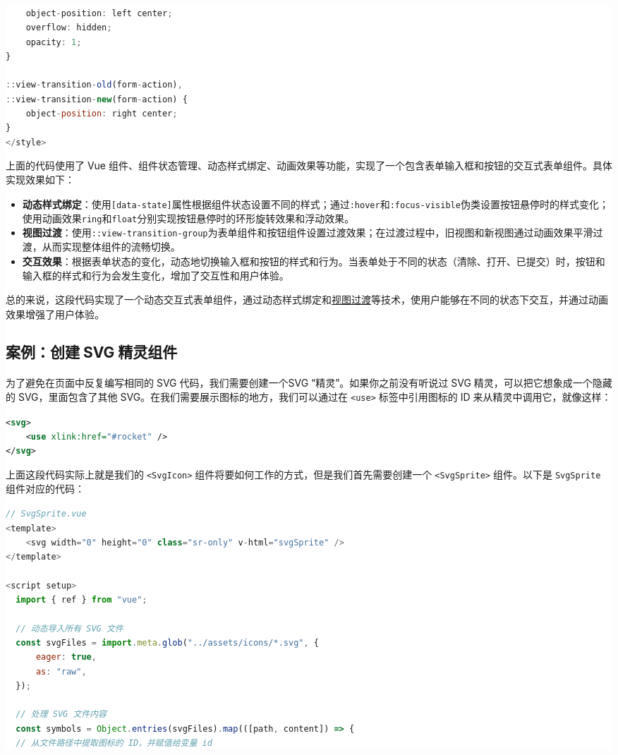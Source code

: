 ```JavaScript
    object-position: left center;
    overflow: hidden;
    opacity: 1;
}

::view-transition-old(form-action),
::view-transition-new(form-action) {
    object-position: right center;
}
</style>
```

  


上面的代码使用了 Vue 组件、组件状态管理、动态样式绑定、动画效果等功能，实现了一个包含表单输入框和按钮的交互式表单组件。具体实现效果如下：

  


-   **动态样式绑定**：使用`[data-state]`属性根据组件状态设置不同的样式；通过`:hover`和`:focus-visible`伪类设置按钮悬停时的样式变化；使用动画效果`ring`和`float`分别实现按钮悬停时的环形旋转效果和浮动效果。
-   **视图过渡**：使用`::view-transition-group`为表单组件和按钮组件设置过渡效果；在过渡过程中，旧视图和新视图通过动画效果平滑过渡，从而实现整体组件的流畅切换。
-   **交互效果**：根据表单状态的变化，动态地切换输入框和按钮的样式和行为。当表单处于不同的状态（清除、打开、已提交）时，按钮和输入框的样式和行为会发生变化，增加了交互性和用户体验。

  


总的来说，这段代码实现了一个动态交互式表单组件，通过动态样式绑定和[视图过渡](https://juejin.cn/book/7223230325122400288/section/7259669097242329145)等技术，使用户能够在不同的状态下交互，并通过动画效果增强了用户体验。

  


## 案例：创建 SVG 精灵组件

  


为了避免在页面中反复编写相同的 SVG 代码，我们需要创建一个SVG “精灵”。如果你之前没有听说过 SVG 精灵，可以把它想象成一个隐藏的 SVG，里面包含了其他 SVG。在我们需要展示图标的地方，我们可以通过在 `<use>` 标签中引用图标的 ID 来从精灵中调用它，就像这样：

  


```XML
<svg>
    <use xlink:href="#rocket" />
</svg>
```

  


上面这段代码实际上就是我们的 `<SvgIcon>` 组件将要如何工作的方式，但是我们首先需要创建一个 `<SvgSprite>` 组件。以下是 `SvgSprite` 组件对应的代码：

  


```JavaScript
// SvgSprite.vue
<template>
    <svg width="0" height="0" class="sr-only" v-html="svgSprite" />
</template>

<script setup>
  import { ref } from "vue";

  // 动态导入所有 SVG 文件
  const svgFiles = import.meta.glob("../assets/icons/*.svg", {
      eager: true,
      as: "raw",
  });

  // 处理 SVG 文件内容
  const symbols = Object.entries(svgFiles).map(([path, content]) => {
  // 从文件路径中提取图标的 ID，并赋值给变量 id
```